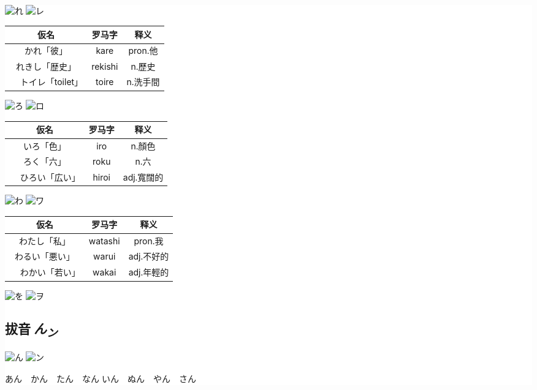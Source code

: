 ![れ][87]
![レ][88]

|           仮名        |   罗马字   |   释义  
|           :-:         |    :-:     |    :-:  
|        かれ「彼」     |    kare    | pron.他
|       れきし「歴史」  |   rekishi  | n.歷史
|   　 トイレ「toilet」 |    toire   | n.洗手間

![ろ][89]
![ロ][90]

|           仮名        |   罗马字   |   释义  
|           :-:         |    :-:     |    :-:  
|        いろ「色」     |    iro     | n.顏色
|        ろく「六」     |    roku    | n.六
|    　 ひろい「広い」  |    hiroi   | adj.寬闊的

![わ][91]
![ワ][92]

|           仮名        |   罗马字   |   释义  
|           :-:         |    :-:     |    :-:  
|        わたし「私」   |   watashi  | pron.我
|       わるい「悪い」  |    warui   | adj.不好的
|    　 わかい「若い」  |    wakai   | adj.年輕的

![を][93]
![ヲ][94]

## 拔音 $ん_ン$

![ん][95]
![ン][96]

あん　かん　たん　なん
いん　ぬん　やん　さん


  [1]: https://upload.wikimedia.org/wikipedia/commons/4/4a/FlowRoot3824.png
  [2]: https://upload.wikimedia.org/wikipedia/commons/0/0c/Katakana_origine.svg
  [3]: http://n1.ocs.hjfile.cn/res/0/652/652462/5dc33e61fddd3a46c4eb7cf595952cac.png
  [4]: http://n1.ocs.hjfile.cn/res/0/652/652462/fbcefccdaa9d4a5adf492e7ae76b3ba9.png
  [5]: http://n1.ocs.hjfile.cn/res/0/652/652462/2d9299a0e446495709ae965e7fd3ec46.png
  [6]: http://n1.ocs.hjfile.cn/res/0/652/652462/22e161bf512a014c60985075035f2cd8.png
  [7]: http://n1.ocs.hjfile.cn/res/0/652/652462/0a2e774e935fd889f924bb298dfea552.png
  [8]: http://n1.ocs.hjfile.cn/res/0/652/652462/38f07daf86422992aa1d1b8126d704c0.png
  [9]: http://n1.ocs.hjfile.cn/res/0/652/652462/02949ccdb4bc89094776dea8ce1b40d9.png
  [10]: http://n1.ocs.hjfile.cn/res/0/652/652462/1bdcfc898201f90a7689ba428ad62fc0.png
  [11]: http://n1.ocs.hjfile.cn/res/0/652/652462/79e0a6ea2675c4a9a4fd0b471843110b.png
  [12]: http://n1.ocs.hjfile.cn/res/0/652/652462/a0f06415acf1764df360f73fba34fa76.png
  [13]: http://n1.ocs.hjfile.cn/res/0/652/652581/319818c539f8c8fa787e511c744f806c.png
  [14]: http://n1.ocs.hjfile.cn/res/0/652/652581/f4f17ebada72eb970d60d3943a963c50.png
  [15]: http://n1.ocs.hjfile.cn/res/0/652/652581/e5edac4794ad5c8f0ebf261e2254d30e.png
  [16]: http://n1.ocs.hjfile.cn/res/0/652/652581/34836aaf92065d2657a534271ed33510.png
  [17]: http://n1.ocs.hjfile.cn/res/0/652/652581/920c9d5b85f09ca1949f3dea7e16ece8.png
  [18]: http://n1.ocs.hjfile.cn/res/0/652/652581/2525fddfcfebef51fc9c8c2857fb0659.png
  [19]: http://n1.ocs.hjfile.cn/res/0/652/652581/1014d66dd3e286e8544d2d06a5a56054.png
  [20]: http://n1.ocs.hjfile.cn/res/0/652/652581/f23672a626c36c208c93ce96b0efbbff.png
  [21]: http://n1.ocs.hjfile.cn/res/0/652/652581/4d8c799e289ae1a788f9e9f2ab458392.png
  [22]: http://n1.ocs.hjfile.cn/res/0/652/652581/f10f5717471a24f0b9f7ee3fc1900fab.png
  [23]: http://n1.ocs.hjfile.cn/res/0/652/652581/1907be9e68113763080dd25ece8ca648.png
  [24]: http://n1.ocs.hjfile.cn/res/0/652/652582/7559850498d9f85d8a935c9f9e0eabcd.png
  [25]: http://n1.ocs.hjfile.cn/res/0/652/652582/492f8cca5c23d67cb498cc6b71539ad2.png
  [26]: http://n1.ocs.hjfile.cn/res/0/652/652582/54f573d630a78c883c3e49cbcdeceb4e.png
  [27]: http://n1.ocs.hjfile.cn/res/0/652/652582/e91dd3ce89eb29e3774d494ef5fdbde8.png
  [28]: http://n1.ocs.hjfile.cn/res/0/652/652582/28a603fcfc9efaa93c7c5f3bdbb18785.png
  [29]: http://n1.ocs.hjfile.cn/res/0/652/652582/18726a84338e87bc2754c098a3646d24.png
  [30]: http://n1.ocs.hjfile.cn/res/0/652/652582/ee980680ae1ca5d2c683c9234c707b63.png
  [31]: http://n1.ocs.hjfile.cn/res/0/652/652582/f647c88caca366352ef7abad17c9c0dd.png
  [32]: http://n1.ocs.hjfile.cn/res/0/652/652582/73b9452bc22dd4c2e539aaecad46c02d.png
  [33]: http://n1.ocs.hjfile.cn/res/0/652/652582/a685634aca6340c3db3d381498a96923.png
  [34]: http://n1.ocs.hjfile.cn/res/0/652/652582/436ce8d23f9903c535feb08b72f1a786.png
  [35]: http://n1.ocs.hjfile.cn/res/0/652/652583/f5e22bfe9fc09330db6081f02c6f8759.png
  [36]: http://n1.ocs.hjfile.cn/res/0/652/652583/f44dd350e84bb764d7f75b55107d57e1.png
  [37]: http://n1.ocs.hjfile.cn/res/0/652/652583/0190f537a319cc4664af2352c0cb60c9.png
  [38]: http://n1.ocs.hjfile.cn/res/0/652/652583/4bd014a5c26c2ec20beab50480388ebc.png
  [39]: https://ws3.sinaimg.cn/large/690c6f7cjw1fauwi3xvptj205k05ndfz.jpg
  [40]: https://ws1.sinaimg.cn/large/690c6f7cjw1fauwi3xvr8j205k05ndg1.jpg
  [41]: https://ws3.sinaimg.cn/large/690c6f7cgw1fauwoo09i8j205k05nmxb.jpg
  [42]: https://ws4.sinaimg.cn/large/690c6f7cgw1fauwontuh8j205k05njrl.jpg
  [43]: http://n1.ocs.hjfile.cn/res/0/652/652583/cd3b5f9585f7b7ebcba50193c2c1ddfc.png
  [44]: http://n1.ocs.hjfile.cn/res/0/652/652583/efe6c276e5e4c2a144ee40592819f1ae.png
  [45]: https://ws1.sinaimg.cn/large/690c6f7cgw1faux5ti9aoj205k05njrn.jpg
  [46]: https://ws4.sinaimg.cn/large/690c6f7cgw1faux5tjd1aj205k05ndg0.jpg
  [47]: https://ws1.sinaimg.cn/large/690c6f7cgw1faux5th55pj205k05n0sw.jpg
  [48]: https://ws3.sinaimg.cn/large/690c6f7cgw1faux5szqjtj205k05nt8u.jpg
  [49]: https://ws1.sinaimg.cn/large/690c6f7cgw1faux5tjyx2j205k05nweu.jpg
  [50]: https://ws1.sinaimg.cn/large/690c6f7cgw1faux5tifsxj205k05njrm.jpg
  [51]: https://ws1.sinaimg.cn/large/690c6f7cgw1faux5ti2ltj205k05naad.jpg
  [52]: https://ws3.sinaimg.cn/large/690c6f7cgw1faux5tcf76j205k05ndg4.jpg
  [53]: https://ws2.sinaimg.cn/large/690c6f7cgw1faux5tqgukj205k05nq36.jpg%EF%BD%8E
  [54]: https://ws3.sinaimg.cn/large/690c6f7cgw1faux5tfagvj205k05nmx9.jpg
  [55]: https://ww3.sinaimg.cn/large/690c6f7cgw1fauxv1urroj205k05nt8y.jpg
  [56]: https://ww2.sinaimg.cn/large/690c6f7cgw1fauxv1sdydj205k05nglr.jpg
  [57]: https://ww2.sinaimg.cn/large/690c6f7cgw1fauxv1thggj205k05nmxe.jpg
  [58]: https://ww4.sinaimg.cn/large/690c6f7cgw1fauxv1shh6j205k05n3yn.jpg
  [59]: https://ww1.sinaimg.cn/large/690c6f7cgw1fauxv1tscoj205l05naaa.jpg
  [60]: https://ww3.sinaimg.cn/large/690c6f7cgw1fauxv1khldj205l05nweo.jpg
  [61]: https://ww4.sinaimg.cn/large/690c6f7cgw1fauxv1co6bj205k05ndfy.jpg
  [62]: https://ww2.sinaimg.cn/large/690c6f7cgw1fauxv27hruj205k05nt8u.jpg
  [63]: https://ww3.sinaimg.cn/large/690c6f7cgw1fauxv1xkozj205k05njro.jpg
  [64]: https://ww4.sinaimg.cn/large/690c6f7cgw1fauxv1v0s7j205k05nmxg.jpg
  [65]: https://ws1.sinaimg.cn/large/690c6f7cgw1fav0697uumj205k05n0sz.jpg
  [66]: https://ws1.sinaimg.cn/large/690c6f7cgw1fav0695vi8j205k05n3yp.jpg
  [67]: https://ws3.sinaimg.cn/large/690c6f7cgw1fav069bfjnj205k05njrn.jpg
  [68]: https://ws1.sinaimg.cn/large/690c6f7cgw1fav069p4fqj205k05n3yo.jpg
  [69]: https://ws2.sinaimg.cn/large/690c6f7cgw1fav0699z2ij205l05nq38.jpg
  [70]: https://ws4.sinaimg.cn/large/690c6f7cgw1fav069e0eaj205l05njrm.jpg
  [71]: https://ws4.sinaimg.cn/large/690c6f7cgw1fauwzdtpzkj20jr0ay77b.jpg
  [72]: https://ws4.sinaimg.cn/large/690c6f7cgw1fav069ed9yj205k05ngls.jpg
  [73]: https://ws3.sinaimg.cn/large/690c6f7cgw1fav069avolj205k05naab.jpg
  [74]: https://ws2.sinaimg.cn/large/690c6f7cgw1fav069ejd7j205k05njrm.jpg
  [75]: https://ws3.sinaimg.cn/large/690c6f7cgw1fav0c3dryvj205k05n0sz.jpg
  [76]: https://ws4.sinaimg.cn/large/690c6f7cgw1fav0c387kkj205k05njrl.jpg
  [77]: https://ws3.sinaimg.cn/large/690c6f7cgw1fav0c3av8bj205k05njrn.jpg
  [78]: https://ws3.sinaimg.cn/large/690c6f7cgw1fav0c33uv6j205k05ngls.jpg
  [79]: https://ws1.sinaimg.cn/large/690c6f7cgw1fav0c35ltzj205l05n3yp.jpg
  [80]: https://ws3.sinaimg.cn/large/690c6f7cgw1fav0c379y3j205l05njrn.jpg
  [81]: https://ws4.sinaimg.cn/large/690c6f7cgw1fav069ed9yj205k05ngls.jpg
  [82]: https://ws4.sinaimg.cn/large/690c6f7cgw1fav0c37t54j205k05naaa.jpg
  [83]: https://ws4.sinaimg.cn/large/690c6f7cgw1fav0c3anvxj205k05n0sw.jpg
  [84]: https://ws2.sinaimg.cn/large/690c6f7cgw1fav0c38qsoj205k05nwen.jpg
  [85]: https://ws1.sinaimg.cn/large/690c6f7cgw1fav0c3ami1j205l05naab.jpg
  [86]: https://ws4.sinaimg.cn/large/690c6f7cgw1fav0c38m70j205l05ndg1.jpg
  [87]: https://ws4.sinaimg.cn/large/690c6f7cgw1fav0c3k6sej205k05n3yr.jpg
  [88]: https://ws3.sinaimg.cn/large/690c6f7cgw1fav0c3cf23j205k05nwem.jpg
  [89]: https://ws4.sinaimg.cn/large/690c6f7cgw1fav0c2szxvj205k05nwep.jpg
  [90]: https://ws1.sinaimg.cn/large/690c6f7cgw1fav0c3vsz1j205k05nglt.jpg
  [91]: https://ws1.sinaimg.cn/large/690c6f7cgw1fav0lifgmmj205k05nt8z.jpg
  [92]: https://ws3.sinaimg.cn/large/690c6f7cgw1fav0lihkefj205k05n74i.jpg
  [93]: https://ws1.sinaimg.cn/large/690c6f7cgw1fav0ligx2fj205k05naac.jpg
  [94]: https://ws3.sinaimg.cn/large/690c6f7cgw1fav0lihp6uj205k05nq36.jpg
  [95]: https://ws1.sinaimg.cn/large/690c6f7cgw1fav0lhxy6wj205l05njrl.jpg
  [96]: https://ws3.sinaimg.cn/large/690c6f7cgw1fav0lihp66j205l05nq34.jpg
  [97]: https://ws4.sinaimg.cn/large/690c6f7cgw1favbtci09cj20jr0ay77b.jpg
  [98]: https://ws1.sinaimg.cn/large/690c6f7cgw1favbtwmgyvj20e10o1wfy.jpg
  [99]: https://translate.google.cn/?hl=zh-CN&tab=TT